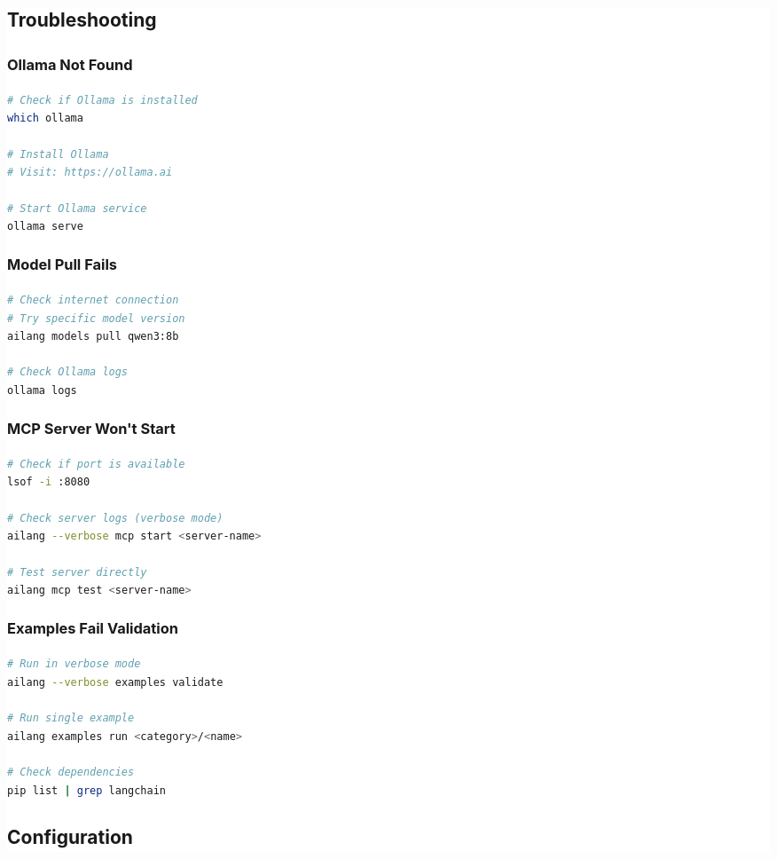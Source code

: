 ## Troubleshooting

### Ollama Not Found

```bash
# Check if Ollama is installed
which ollama

# Install Ollama
# Visit: https://ollama.ai

# Start Ollama service
ollama serve
```

### Model Pull Fails

```bash
# Check internet connection
# Try specific model version
ailang models pull qwen3:8b

# Check Ollama logs
ollama logs
```

### MCP Server Won't Start

```bash
# Check if port is available
lsof -i :8080

# Check server logs (verbose mode)
ailang --verbose mcp start <server-name>

# Test server directly
ailang mcp test <server-name>
```

### Examples Fail Validation

```bash
# Run in verbose mode
ailang --verbose examples validate

# Run single example
ailang examples run <category>/<name>

# Check dependencies
pip list | grep langchain
```

## Configuration
